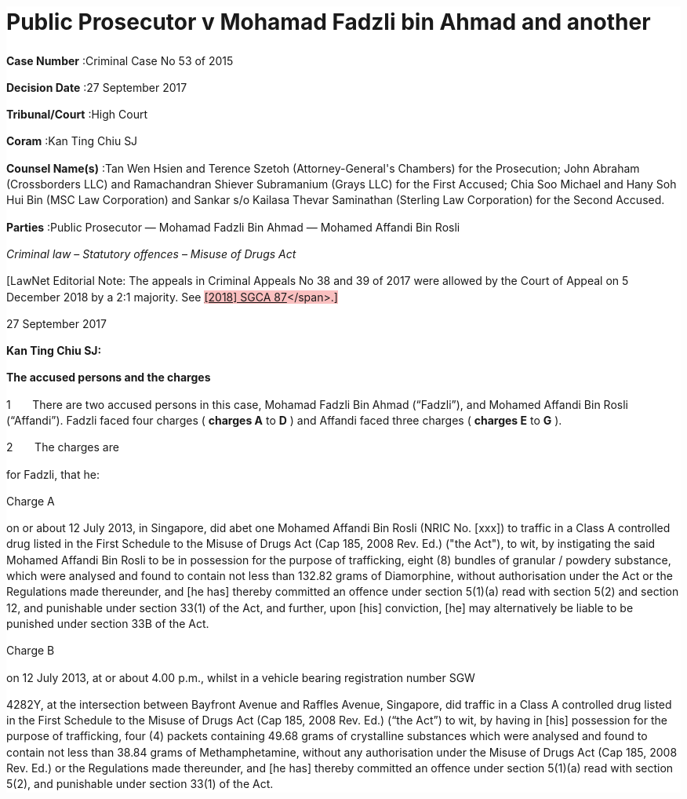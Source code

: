 # Public Prosecutor v Mohamad Fadzli bin Ahmad and another 



**Case Number** :Criminal Case No 53 of 2015 

**Decision Date** :27 September 2017 

**Tribunal/Court** :High Court 

**Coram** :Kan Ting Chiu SJ 

**Counsel Name(s)** :Tan Wen Hsien and Terence Szetoh (Attorney-General's Chambers) for the Prosecution; John Abraham (Crossborders LLC) and Ramachandran Shiever Subramanium (Grays LLC) for the First Accused; Chia Soo Michael and Hany Soh Hui Bin (MSC Law Corporation) and Sankar s/o Kailasa Thevar Saminathan (Sterling Law Corporation) for the Second Accused. 

**Parties** :Public Prosecutor — Mohamad Fadzli Bin Ahmad — Mohamed Affandi Bin Rosli 

_Criminal law_ – _Statutory offences_ – _Misuse of Drugs Act_ 

[LawNet Editorial Note: The appeals in Criminal Appeals No 38 and 39 of 2017 were allowed by the Court of Appeal on 5 December 2018 by a 2:1 majority. See <span style="background-color: #FAC0C0">[[2018] SGCA 87]("https://www.open.gov.sg")</span>.] 

27 September 2017 

**Kan Ting Chiu SJ:** 

**The accused persons and the charges** 

1       There are two accused persons in this case, Mohamad Fadzli Bin Ahmad (“Fadzli”), and Mohamed Affandi Bin Rosli (“Affandi”). Fadzli faced four charges ( **charges A** to **D** ) and Affandi faced three charges ( **charges E** to **G** ). 

2       The charges are 

for Fadzli, that he: 

 Charge A 

 on or about 12 July 2013, in Singapore, did abet one Mohamed Affandi Bin Rosli (NRIC No. [xxx]) to traffic in a Class A controlled drug listed in the First Schedule to the Misuse of Drugs Act (Cap 185, 2008 Rev. Ed.) ("the Act"), to wit, by instigating the said Mohamed Affandi Bin Rosli to be in possession for the purpose of trafficking, eight (8) bundles of granular / powdery substance, which were analysed and found to contain not less than 132.82 grams of Diamorphine, without authorisation under the Act or the Regulations made thereunder, and [he has] thereby committed an offence under section 5(1)(a) read with section 5(2) and section 12, and punishable under section 33(1) of the Act, and further, upon [his] conviction, [he] may alternatively be liable to be punished under section 33B of the Act. 

 Charge B 

 on 12 July 2013, at or about 4.00 p.m., whilst in a vehicle bearing registration number SGW 


 4282Y, at the intersection between Bayfront Avenue and Raffles Avenue, Singapore, did traffic in a Class A controlled drug listed in the First Schedule to the Misuse of Drugs Act (Cap 185, 2008 Rev. Ed.) (“the Act”) to wit, by having in [his] possession for the purpose of trafficking, four (4) packets containing 49.68 grams of crystalline substances which were analysed and found to contain not less than 38.84 grams of Methamphetamine, without any authorisation under the Misuse of Drugs Act (Cap 185, 2008 Rev. Ed.) or the Regulations made thereunder, and [he has] thereby committed an offence under section 5(1)(a) read with section 5(2), and punishable under section 33(1) of the Act. 
